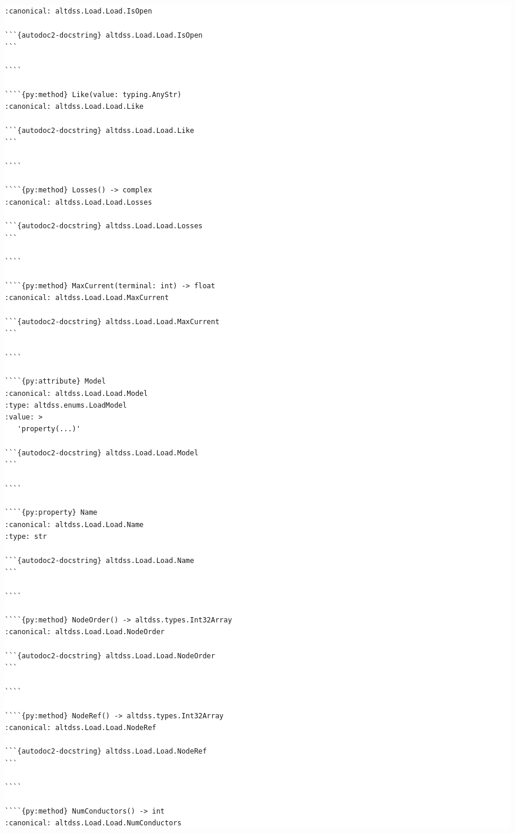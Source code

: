 `````{py:class} Load(api_util, ptr)
:canonical: altdss.Load.Load.IsOpen

```{autodoc2-docstring} altdss.Load.Load.IsOpen
```

````

````{py:method} Like(value: typing.AnyStr)
:canonical: altdss.Load.Load.Like

```{autodoc2-docstring} altdss.Load.Load.Like
```

````

````{py:method} Losses() -> complex
:canonical: altdss.Load.Load.Losses

```{autodoc2-docstring} altdss.Load.Load.Losses
```

````

````{py:method} MaxCurrent(terminal: int) -> float
:canonical: altdss.Load.Load.MaxCurrent

```{autodoc2-docstring} altdss.Load.Load.MaxCurrent
```

````

````{py:attribute} Model
:canonical: altdss.Load.Load.Model
:type: altdss.enums.LoadModel
:value: >
   'property(...)'

```{autodoc2-docstring} altdss.Load.Load.Model
```

````

````{py:property} Name
:canonical: altdss.Load.Load.Name
:type: str

```{autodoc2-docstring} altdss.Load.Load.Name
```

````

````{py:method} NodeOrder() -> altdss.types.Int32Array
:canonical: altdss.Load.Load.NodeOrder

```{autodoc2-docstring} altdss.Load.Load.NodeOrder
```

````

````{py:method} NodeRef() -> altdss.types.Int32Array
:canonical: altdss.Load.Load.NodeRef

```{autodoc2-docstring} altdss.Load.Load.NodeRef
```

````

````{py:method} NumConductors() -> int
:canonical: altdss.Load.Load.NumConductors
`````
